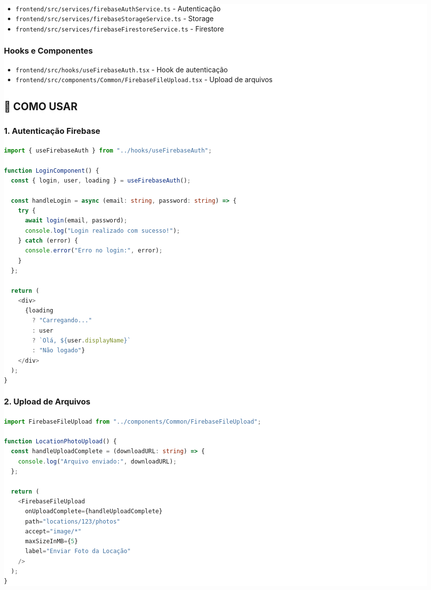 - `frontend/src/services/firebaseAuthService.ts` - Autenticação
- `frontend/src/services/firebaseStorageService.ts` - Storage
- `frontend/src/services/firebaseFirestoreService.ts` - Firestore

### **Hooks e Componentes**

- `frontend/src/hooks/useFirebaseAuth.tsx` - Hook de autenticação
- `frontend/src/components/Common/FirebaseFileUpload.tsx` - Upload de arquivos

## 🚀 **COMO USAR**

### **1. Autenticação Firebase**

```typescript
import { useFirebaseAuth } from "../hooks/useFirebaseAuth";

function LoginComponent() {
  const { login, user, loading } = useFirebaseAuth();

  const handleLogin = async (email: string, password: string) => {
    try {
      await login(email, password);
      console.log("Login realizado com sucesso!");
    } catch (error) {
      console.error("Erro no login:", error);
    }
  };

  return (
    <div>
      {loading
        ? "Carregando..."
        : user
        ? `Olá, ${user.displayName}`
        : "Não logado"}
    </div>
  );
}
```

### **2. Upload de Arquivos**

```typescript
import FirebaseFileUpload from "../components/Common/FirebaseFileUpload";

function LocationPhotoUpload() {
  const handleUploadComplete = (downloadURL: string) => {
    console.log("Arquivo enviado:", downloadURL);
  };

  return (
    <FirebaseFileUpload
      onUploadComplete={handleUploadComplete}
      path="locations/123/photos"
      accept="image/*"
      maxSizeInMB={5}
      label="Enviar Foto da Locação"
    />
  );
}
```
